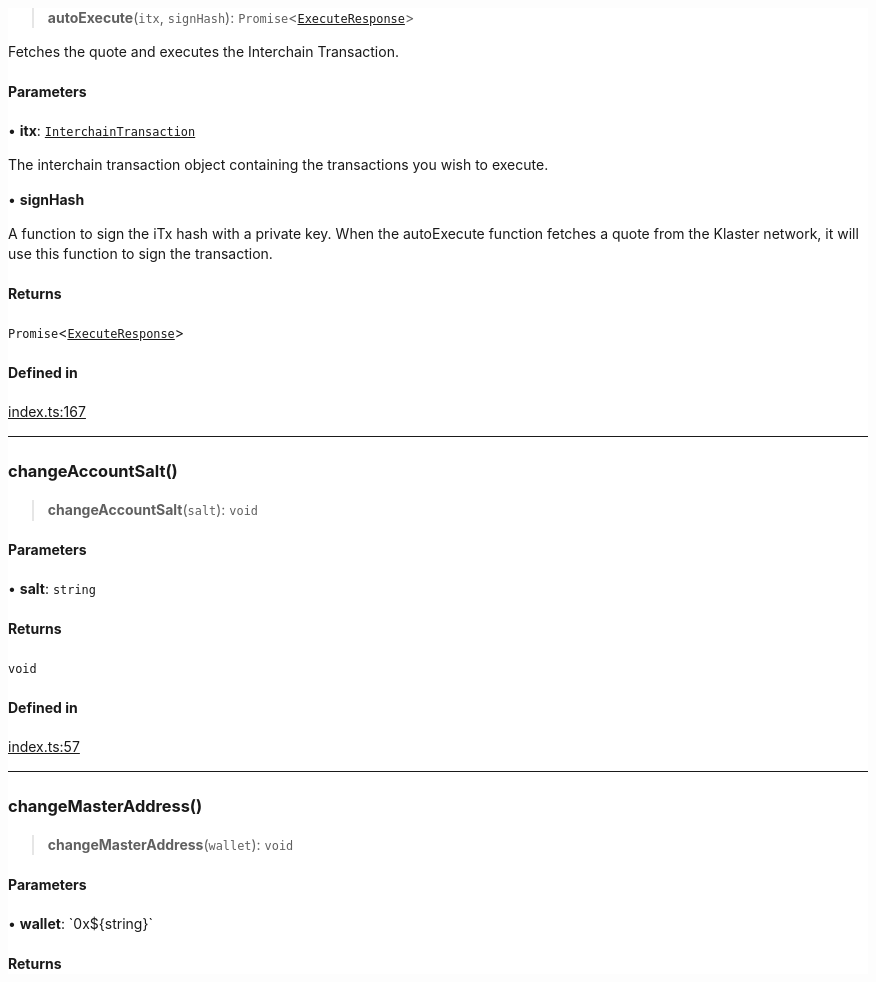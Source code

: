 > **autoExecute**(`itx`, `signHash`): `Promise`\<[`ExecuteResponse`](../../types/interfaces/ExecuteResponse.md)\>

Fetches the quote and executes the Interchain Transaction.

#### Parameters

• **itx**: [`InterchainTransaction`](../../types/interfaces/InterchainTransaction.md)

The interchain transaction object containing the transactions
you wish to execute.

• **signHash**

A function to sign the iTx hash with a private key. When the
autoExecute function fetches a quote from the Klaster network, it will use this
function to sign the transaction.

#### Returns

`Promise`\<[`ExecuteResponse`](../../types/interfaces/ExecuteResponse.md)\>

#### Defined in

[index.ts:167](https://github.com/0xPolycode/klaster-sdk/blob/df98c9e368e7c318a0e9124db84ae28b572c7361/src/index.ts#L167)

***

### changeAccountSalt()

> **changeAccountSalt**(`salt`): `void`

#### Parameters

• **salt**: `string`

#### Returns

`void`

#### Defined in

[index.ts:57](https://github.com/0xPolycode/klaster-sdk/blob/df98c9e368e7c318a0e9124db84ae28b572c7361/src/index.ts#L57)

***

### changeMasterAddress()

> **changeMasterAddress**(`wallet`): `void`

#### Parameters

• **wallet**: \`0x$\{string\}\`

#### Returns
